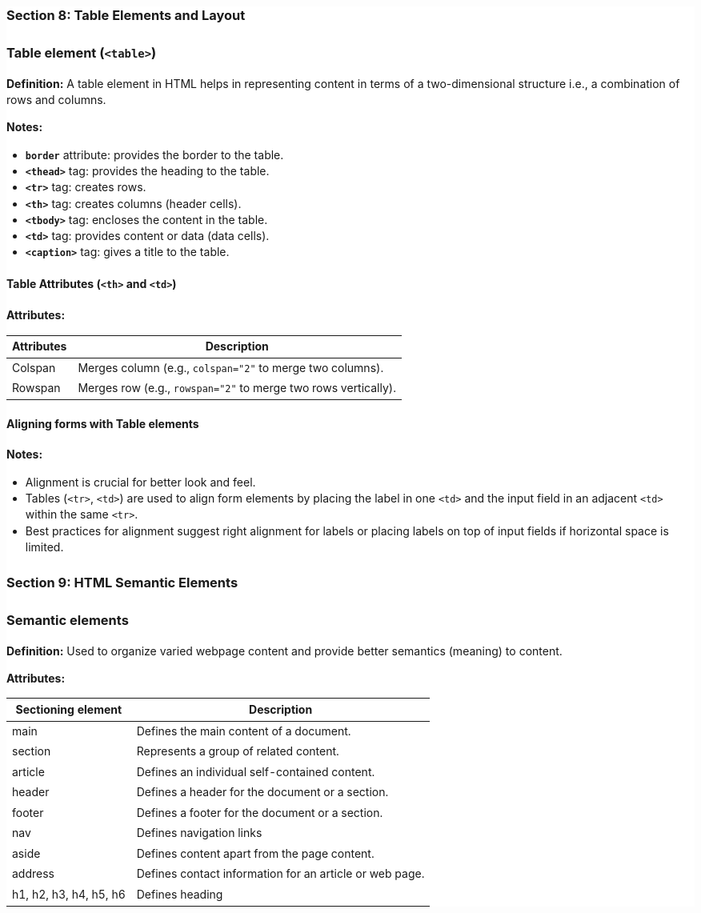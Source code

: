 ### Section 8: Table Elements and Layout

### Table element (`<table>`)
**Definition:** A table element in HTML helps in representing content in terms of a two-dimensional structure i.e., a combination of rows and columns.

**Notes:**

- **`border`** attribute: provides the border to the table.
- **`<thead>`** tag: provides the heading to the table.
- **`<tr>`** tag: creates rows.
- **`<th>`** tag: creates columns (header cells).
- **`<tbody>`** tag: encloses the content in the table.
- **`<td>`** tag: provides content or data (data cells).
- **`<caption>`** tag: gives a title to the table.

#### Table Attributes (`<th>` and `<td>`)

**Attributes:**

| Attributes | Description |
|---|---|
| Colspan | Merges column (e.g., `colspan="2"` to merge two columns). |
| Rowspan | Merges row (e.g., `rowspan="2"` to merge two rows vertically). |

#### Aligning forms with Table elements

**Notes:**

- Alignment is crucial for better look and feel.
- Tables (`<tr>`, `<td>`) are used to align form elements by placing the label in one `<td>` and the input field in an adjacent `<td>` within the same `<tr>`.
- Best practices for alignment suggest right alignment for labels or placing labels on top of input fields if horizontal space is limited.

### Section 9: HTML Semantic Elements

### Semantic elements
**Definition:** Used to organize varied webpage content and provide better semantics (meaning) to content.

**Attributes:**

| Sectioning element | Description |
|---|---|
| main | Defines the main content of a document. |
| section | Represents a group of related content. |
| article | Defines an individual self-contained content. |
| header | Defines a header for the document or a section. |
| footer | Defines a footer for the document or a section. |
| nav | Defines navigation links |
| aside | Defines content apart from the page content. |
| address | Defines contact information for an article or web page. |
| h1, h2, h3, h4, h5, h6 | Defines heading |
